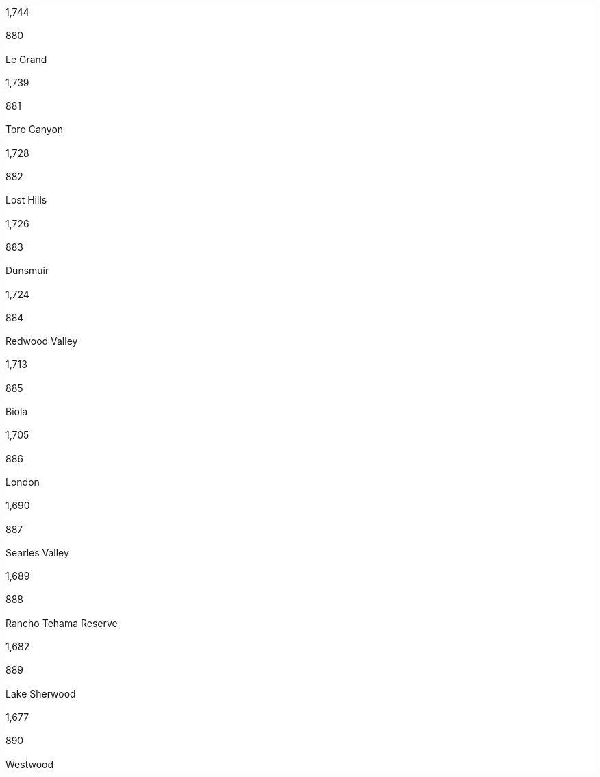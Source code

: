 1,744

880

Le Grand

1,739

881

Toro Canyon

1,728

882

Lost Hills

1,726

883

Dunsmuir

1,724

884

Redwood Valley

1,713

885

Biola

1,705

886

London

1,690

887

Searles Valley

1,689

888

Rancho Tehama Reserve

1,682

889

Lake Sherwood

1,677

890

Westwood
